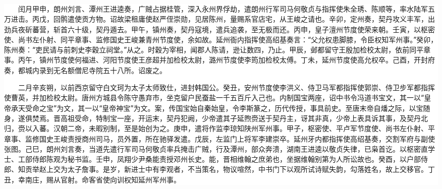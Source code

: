 　　闰月甲申，朗州刘言、潭州王进逵奏，广贼占据桂管，深入永州界俘劫，遣朗州行军司马何敬贞与指挥使朱全琇、陈顺等，率水陆军五万进击。丙戊，回鹘遣使贡方物。诏故梁租庸使赵严侄崇勋，见居陈州，量赐系官店宅，从王峻之请也。辛卯，定州奏，契丹攻义丰军，出劲兵夜斫蕃营，斩首六十级，契丹遁去。甲午，镇州奏，契丹寇境，遣兵追袭，至无极而还。丙申，皇子澶州节度使荣来朝。壬寅，以枢密使、尚书左仆射、同平章事、监修国史王峻兼青州节度使，余如故。延州衙内指挥使高绍基奏言：“父允权患脚膝，令臣权知军州事。”癸卯，陈州奏：“吏民请与前刺史李穀立祠堂。”从之。时穀为宰相，闻郡人陈请，逊让数四，乃止。甲辰，邺都留守王殷加检校太尉，依前同平章事。丙午，镇州节度使何福进、河阳节度使王彦超并加检校太尉，潞州节度使李筠加检校太傅。丁未，延州节度使高允权卒。己酉，开封府奏，都城内录到无名额僧尼寺院五十八所。诏废之。

　　二月辛亥朔，以前西京留守白文珂为太子太师致仕，进封韩国公。癸丑，安州节度使李洪义、侍卫马军都指挥使郭崇、侍卫步军都指挥使曹英，并加检校太尉。唐州方城县令陈守愚弃市，坐克留户民蚕盐一千五百斤入己也。内制国宝两座，诏中书令冯道书宝文，其一以“皇帝承天受命之宝”为文，其一以“皇帝神宝”为文。案，传国宝始自秦始皇，令李斯篆之，历代传授，事具前史。至唐末帝自燔之际，以宝随身，遂俱焚焉。晋高祖受命，特制宝一座，开运末，契丹犯阙，少帝遣其子延煦赍送于契丹主，讶其非真，少帝上表具诉其事，及契丹北归，赍以入蕃。汉朝二帝，未暇别制，至是始创为之。庚申，遣将作监李琼知陕州军州事。甲子，枢密使、平卢军节度使、尚书左仆射、平章事、监修国史王峻责授商州司马，员外置，所在驰驿发遣。戊辰，左监门上将军李建崇卒。延州牙内都指挥使高绍基奏，交割军府与副使张图。己巳，朗州刘言奏，当道先遣行军司马何敬贞率兵掩击广贼，行及潭州，部众奔溃，湖南王进逵以敬贞失律，已枭首讫。以枢密直学士、工部侍郎陈观为秘书监。壬申，凤翔少尹桑能责授邓州长史。能，晋相维翰之庶弟也，坐据维翰别第为人所讼故也。癸酉，以户部侍郎、知贡举赵上交为太子詹事。是岁，新进士中有李观者，不当策名，物议喧然，中书门下以观所试诗赋失韵，勾落姓名，故上交移官。丁丑，幸南庄，赐从官射。命客省使向训权知延州军州事。